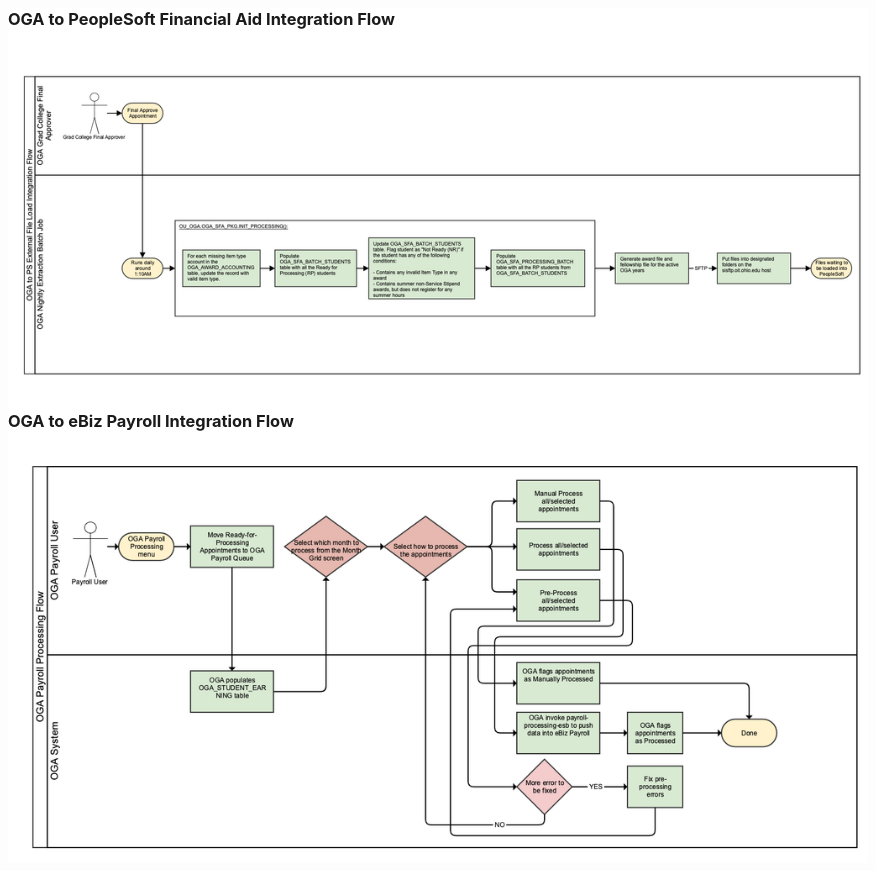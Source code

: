   

### OGA to PeopleSoft Financial Aid Integration Flow 

  
<img src="attachments/164331821/165020056.png" draggable="false"
data-image-src="attachments/164331821/165020056.png"
data-unresolved-comment-count="0" data-linked-resource-id="165020056"
data-linked-resource-version="16" data-linked-resource-type="attachment"
data-linked-resource-default-alias="OGA to PS External File Load Integration.png"
data-base-url="https://wiki.oit.ohio.edu"
data-linked-resource-content-type="image/png"
data-linked-resource-container-id="164331821"
data-linked-resource-container-version="47" />

  

### OGA to eBiz Payroll Integration Flow

<img src="attachments/164331821/165020167.png" draggable="false"
data-image-src="attachments/164331821/165020167.png"
data-unresolved-comment-count="0" data-linked-resource-id="165020167"
data-linked-resource-version="5" data-linked-resource-type="attachment"
data-linked-resource-default-alias="OGA Payroll Processing flow.png"
data-base-url="https://wiki.oit.ohio.edu"
data-linked-resource-content-type="image/png"
data-linked-resource-container-id="164331821"
data-linked-resource-container-version="47" />
